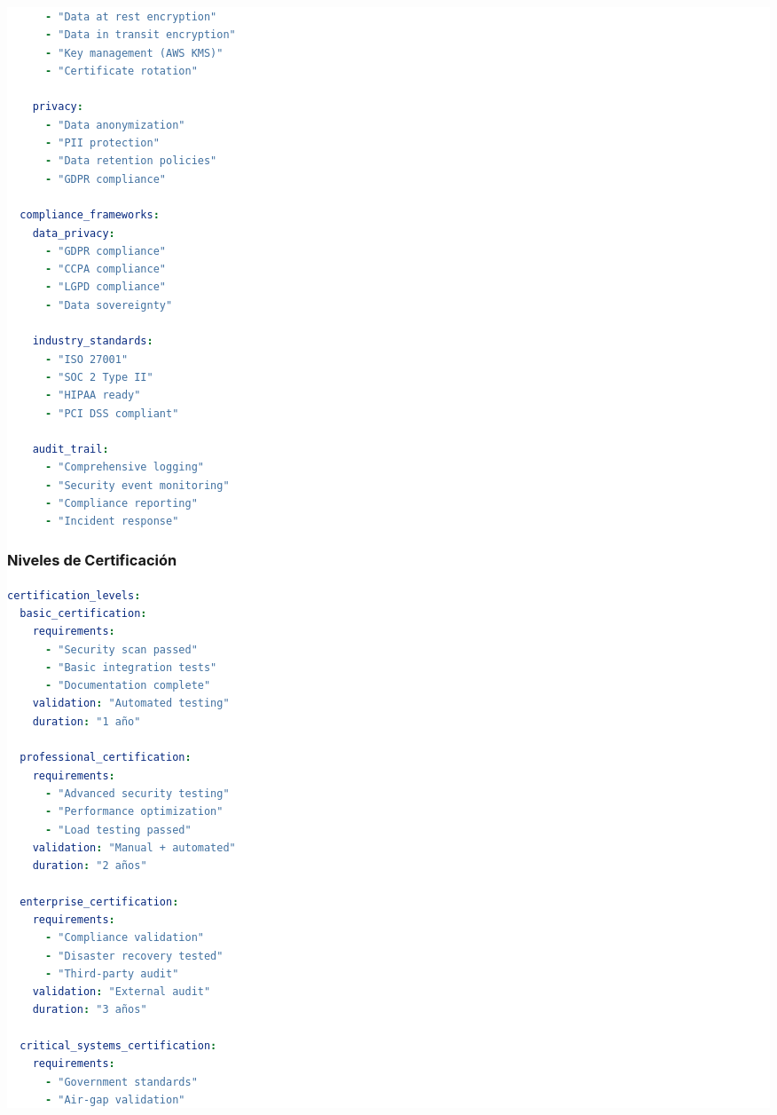 ```yaml
      - "Data at rest encryption"
      - "Data in transit encryption"
      - "Key management (AWS KMS)"
      - "Certificate rotation"
      
    privacy:
      - "Data anonymization"
      - "PII protection"
      - "Data retention policies"
      - "GDPR compliance"
      
  compliance_frameworks:
    data_privacy:
      - "GDPR compliance"
      - "CCPA compliance"
      - "LGPD compliance"
      - "Data sovereignty"
      
    industry_standards:
      - "ISO 27001"
      - "SOC 2 Type II"
      - "HIPAA ready"
      - "PCI DSS compliant"
      
    audit_trail:
      - "Comprehensive logging"
      - "Security event monitoring"
      - "Compliance reporting"
      - "Incident response"
```

### Niveles de Certificación

```yaml
certification_levels:
  basic_certification:
    requirements:
      - "Security scan passed"
      - "Basic integration tests"
      - "Documentation complete"
    validation: "Automated testing"
    duration: "1 año"
    
  professional_certification:
    requirements:
      - "Advanced security testing"
      - "Performance optimization"
      - "Load testing passed"
    validation: "Manual + automated"
    duration: "2 años"
    
  enterprise_certification:
    requirements:
      - "Compliance validation"
      - "Disaster recovery tested"
      - "Third-party audit"
    validation: "External audit"
    duration: "3 años"
    
  critical_systems_certification:
    requirements:
      - "Government standards"
      - "Air-gap validation"
```